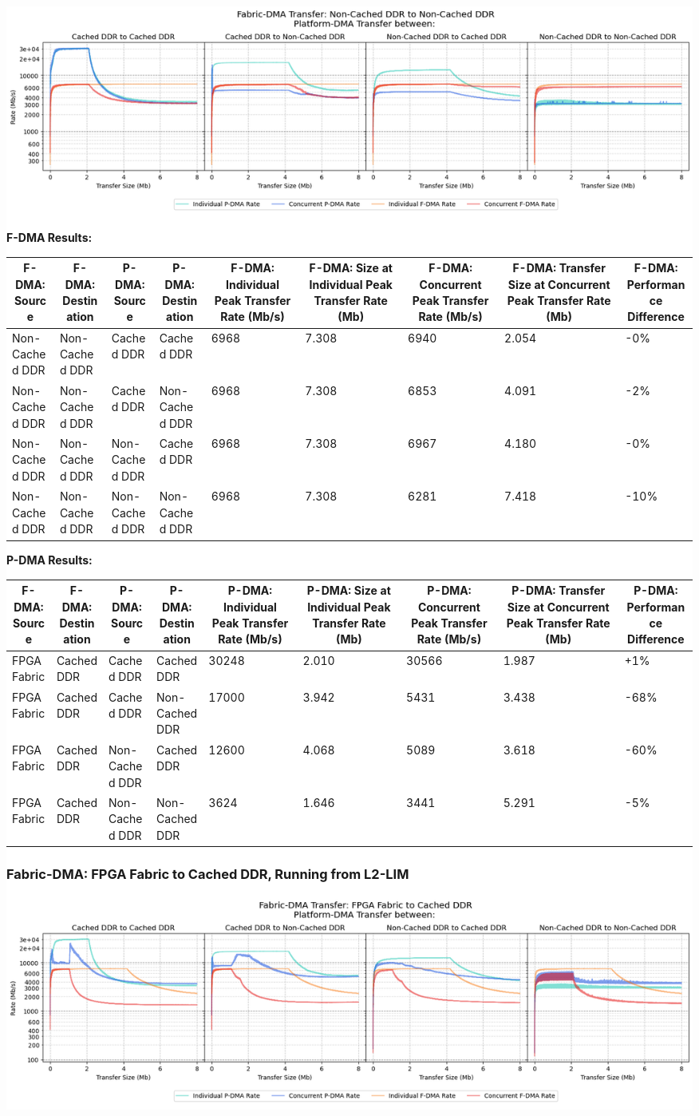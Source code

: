 ![l2-lim-fabricdma_noncachedDDR_noncachedDDR](images/concurrent-dma-benchmarking/L2-LIM/CDMA-NON-CACHED-DDR-NON-CACHED-DDR.png)

**F-DMA Results:**

| F-DMA: Source  | **F-DMA: Destination** | **P-DMA: Source** | **P-DMA: Destination** | **F-DMA: Individual Peak Transfer Rate (Mb/s)** | **F-DMA: Size at Individual Peak Transfer Rate (Mb)** | **F-DMA: Concurrent Peak Transfer Rate (Mb/s)** | **F-DMA: Transfer Size at Concurrent Peak Transfer Rate (Mb)** | **F-DMA: Performance Difference** |
| -------------- | ---------------------- | ----------------- | ---------------------- | ----------------------------------------------- | ----------------------------------------------------- | ----------------------------------------------- | -------------------------------------------------------------- | --------------------------------- |
| Non-Cached DDR | Non-Cached DDR         | Cached DDR        | Cached DDR             | 6968                                            | 7.308                                                 | 6940                                            | 2.054                                                          | -0%                               |
| Non-Cached DDR | Non-Cached DDR         | Cached DDR        | Non-Cached DDR         | 6968                                            | 7.308                                                 | 6853                                            | 4.091                                                          | -2%                               |
| Non-Cached DDR | Non-Cached DDR         | Non-Cached DDR    | Cached DDR             | 6968                                            | 7.308                                                 | 6967                                            | 4.180                                                          | -0%                               |
| Non-Cached DDR | Non-Cached DDR         | Non-Cached DDR    | Non-Cached DDR         | 6968                                            | 7.308                                                 | 6281                                            | 7.418                                                          | -10%                              |

**P-DMA Results:**

| **F-DMA: Source** | **F-DMA: Destination** | **P-DMA: Source** | **P-DMA: Destination** | **P-DMA: Individual Peak Transfer Rate (Mb/s)** | **P-DMA: Size at Individual Peak Transfer Rate (Mb)** | **P-DMA: Concurrent Peak Transfer Rate (Mb/s)** | **P-DMA: Transfer Size at Concurrent Peak Transfer Rate (Mb)** | **P-DMA: Performance Difference** |
| ----------------- | ---------------------- | ----------------- | ---------------------- | ----------------------------------------------- | ----------------------------------------------------- | ----------------------------------------------- | -------------------------------------------------------------- | --------------------------------- |
| FPGA Fabric       | Cached DDR             | Cached DDR        | Cached DDR             | 30248                                           | 2.010                                                 | 30566                                           | 1.987                                                          | +1%                               |
| FPGA Fabric       | Cached DDR             | Cached DDR        | Non-Cached DDR         | 17000                                           | 3.942                                                 | 5431                                            | 3.438                                                          | -68%                              |
| FPGA Fabric       | Cached DDR             | Non-Cached DDR    | Cached DDR             | 12600                                           | 4.068                                                 | 5089                                            | 3.618                                                          | -60%                              |
| FPGA Fabric       | Cached DDR             | Non-Cached DDR    | Non-Cached DDR         | 3624                                            | 1.646                                                 | 3441                                            | 5.291                                                          | -5%                               |

### Fabric-DMA: FPGA Fabric to Cached DDR, Running from L2-LIM

![l2-lim-fabricdma_stream_cachedDDR](images/concurrent-dma-benchmarking/L2-LIM-STREAMING/CDMA-STREAM-GEN-CACHED-DDR.png)
